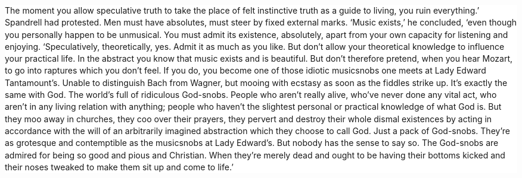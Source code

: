 The moment you allow speculative truth to take the place of felt instinctive truth as a guide to living, you ruin everything.’ Spandrell had protested. Men must have absolutes, must steer by fixed external marks. ‘Music exists,’ he concluded, ‘even though you personally happen to be unmusical. You must admit its existence, absolutely, apart from your own capacity for listening and enjoying. ‘Speculatively, theoretically, yes. Admit it as much as you like. But don’t allow your theoretical knowledge to influence your practical life. In the abstract you know that music exists and is beautiful. But don’t therefore pretend, when you hear Mozart, to go into raptures which you don’t feel. If you do, you become one of those idiotic musicsnobs one meets at Lady Edward Tantamount’s. Unable to distinguish Bach from Wagner, but mooing with ecstasy as soon as the fiddles strike up. It’s exactly the same with God. The world’s full of ridiculous God-snobs. People who aren’t really alive, who’ve never done any vital act, who aren’t in any living relation with anything; people who haven’t the slightest personal or practical knowledge of what God is. But they moo away in churches, they coo over their prayers, they pervert and destroy their whole dismal existences by acting in accordance with the will of an arbitrarily imagined abstraction which they choose to call God. Just a pack of God-snobs. They’re as grotesque and contemptible as the musicsnobs at Lady Edward’s. But nobody has the sense to say so. The God-snobs are admired for being so good and pious and Christian. When they’re merely dead and ought to be having their bottoms kicked and their noses tweaked to make them sit up and come to life.’
